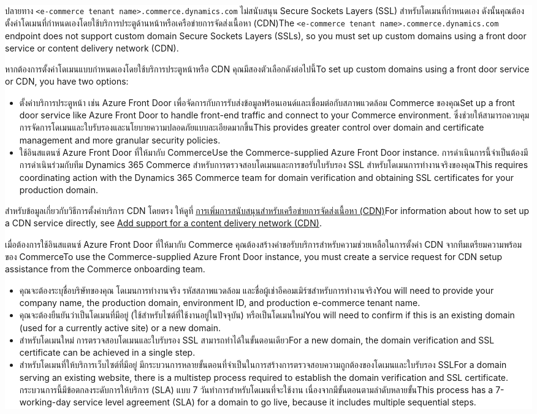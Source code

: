 <span data-ttu-id="5283d-160">ปลายทาง `<e-commerce tenant name>.commerce.dynamics.com` ไม่สนับสนุน Secure Sockets Layers (SSL) สำหรับโดเมนที่กำหนดเอง ดังนั้นคุณต้องตั้งค่าโดเมนที่กำหนดเองโดยใช้บริการประตูด้านหน้าหรือเครือข่ายการจัดส่งเนื้อหา (CDN)</span><span class="sxs-lookup"><span data-stu-id="5283d-160">The `<e-commerce tenant name>.commerce.dynamics.com` endpoint does not support custom domain Secure Sockets Layers (SSLs), so you must set up custom domains using a front door service or content delivery network (CDN).</span></span> 

<span data-ttu-id="5283d-161">หากต้องการตั้งค่าโดเมนแบบกำหนดเองโดยใช้บริการประตูหน้าหรือ CDN คุณมีสองตัวเลือกดังต่อไปนี้</span><span class="sxs-lookup"><span data-stu-id="5283d-161">To set up custom domains using a front door service or CDN, you have two options:</span></span>

- <span data-ttu-id="5283d-162">ตั้งค่าบริการประตูหน้า เช่น Azure Front Door เพื่อจัดการกับการรับส่งข้อมูลฟร้อนเอนด์และเชื่อมต่อกับสภาพแวดล้อม Commerce ของคุณ</span><span class="sxs-lookup"><span data-stu-id="5283d-162">Set up a front door service like Azure Front Door to handle front-end traffic and connect to your Commerce environment.</span></span> <span data-ttu-id="5283d-163">ซึ่งช่วยให้สามารถควบคุมการจัดการโดเมนและใบรับรองและนโยบายความปลอดภัยแบบละเอียดมากขึ้น</span><span class="sxs-lookup"><span data-stu-id="5283d-163">This provides greater control over domain and certificate management and more granular security policies.</span></span>
- <span data-ttu-id="5283d-164">ใช้อินสแตนซ์ Azure Front Door ที่ให้มากับ Commerce</span><span class="sxs-lookup"><span data-stu-id="5283d-164">Use the Commerce-supplied Azure Front Door instance.</span></span> <span data-ttu-id="5283d-165">การดำเนินการนี้จำเป็นต้องมีการดำเนินร่วมกับทีม Dynamics 365 Commerce สำหรับการตรวจสอบโดเมนและการขอรับใบรับรอง SSL สำหรับโดเมนการทำงานจริงของคุณ</span><span class="sxs-lookup"><span data-stu-id="5283d-165">This requires coordinating action with the Dynamics 365 Commerce team for domain verification and obtaining SSL certificates for your production domain.</span></span>

<span data-ttu-id="5283d-166">สำหรับข้อมูลเกี่ยวกับวิธีการตั้งค่าบริการ CDN โดยตรง ให้ดูที่ [การเพิ่มการสนับสนุนสำหรับเครือข่ายการจัดส่งเนื้อหา (CDN)](add-cdn-support.md)</span><span class="sxs-lookup"><span data-stu-id="5283d-166">For information about how to set up a CDN service directly, see [Add support for a content delivery network (CDN)](add-cdn-support.md).</span></span>

<span data-ttu-id="5283d-167">เมื่อต้องการใช้อินสแตนซ์ Azure Front Door ที่ให้มากับ Commerce คุณต้องสร้างคำขอรับบริการสำหรับความช่วยเหลือในการตั้งค่า CDN จากทีมเตรียมความพร้อมของ Commerce</span><span class="sxs-lookup"><span data-stu-id="5283d-167">To use the Commerce-supplied Azure Front Door instance, you must create a service request for CDN setup assistance from the Commerce onboarding team.</span></span> 

- <span data-ttu-id="5283d-168">คุณจะต้องระบุชื่อบริษัทของคุณ โดเมนการทำงานจริง รหัสสภาพแวดล้อม และชื่อผู้เช่าอีคอมเมิร์ซสำหรับการทำงานจริง</span><span class="sxs-lookup"><span data-stu-id="5283d-168">You will need to provide your company name, the production domain, environment ID, and production e-commerce tenant name.</span></span> 
- <span data-ttu-id="5283d-169">คุณจะต้องยืนยันว่าเป็นโดเมนที่มีอยู่ (ใช้สำหรับไซต์ที่ใช้งานอยู่ในปัจจุบัน) หรือเป็นโดเมนใหม่</span><span class="sxs-lookup"><span data-stu-id="5283d-169">You will need to confirm if this is an existing domain (used for a currently active site) or a new domain.</span></span> 
- <span data-ttu-id="5283d-170">สำหรับโดเมนใหม่ การตรวจสอบโดเมนและใบรับรอง SSL สามารถทำได้ในขั้นตอนเดียว</span><span class="sxs-lookup"><span data-stu-id="5283d-170">For a new domain, the domain verification and SSL certificate can be achieved in a single step.</span></span> 
- <span data-ttu-id="5283d-171">สำหรับโดเมนที่ให้บริการเว็บไซต์ที่มีอยู่ มีกระบวนการหลายขั้นตอนที่จำเป็นในการสร้างการตรวจสอบความถูกต้องของโดเมนและใบรับรอง SSL</span><span class="sxs-lookup"><span data-stu-id="5283d-171">For a domain serving an existing website, there is a multistep process required to establish the domain verification and SSL certificate.</span></span> <span data-ttu-id="5283d-172">กระบวนการนี้มีข้อตกลงระดับการให้บริการ (SLA) แบบ 7 วันทำการสำหรับโดเมนที่จะใช้งาน เนื่องจากมีขั้นตอนตามลำดับหลายขั้น</span><span class="sxs-lookup"><span data-stu-id="5283d-172">This process has a 7-working-day service level agreement (SLA) for a domain to go live, because it includes multiple sequential steps.</span></span>
